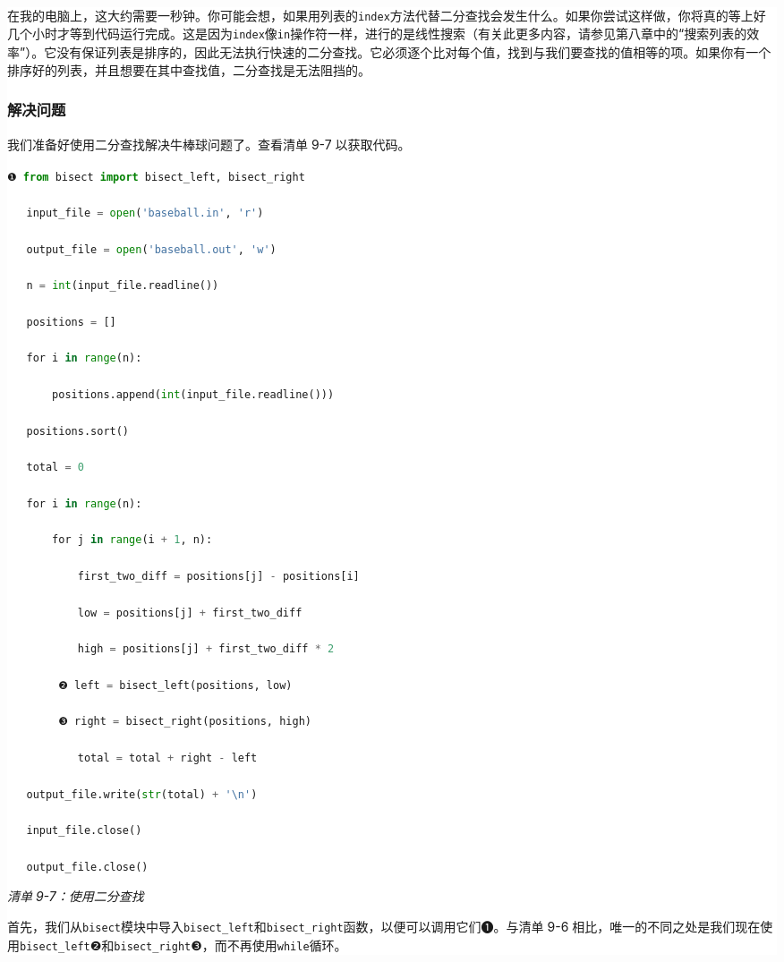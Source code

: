 在我的电脑上，这大约需要一秒钟。你可能会想，如果用列表的`index`方法代替二分查找会发生什么。如果你尝试这样做，你将真的等上好几个小时才等到代码运行完成。这是因为`index`像`in`操作符一样，进行的是线性搜索（有关此更多内容，请参见第八章中的“搜索列表的效率”）。它没有保证列表是排序的，因此无法执行快速的二分查找。它必须逐个比对每个值，找到与我们要查找的值相等的项。如果你有一个排序好的列表，并且想要在其中查找值，二分查找是无法阻挡的。

### 解决问题

我们准备好使用二分查找解决牛棒球问题了。查看清单 9-7 以获取代码。

```py
❶ from bisect import bisect_left, bisect_right

   input_file = open('baseball.in', 'r')

   output_file = open('baseball.out', 'w')

   n = int(input_file.readline())

   positions = []

   for i in range(n):

       positions.append(int(input_file.readline()))

   positions.sort()

   total = 0

   for i in range(n):

       for j in range(i + 1, n):

           first_two_diff = positions[j] - positions[i]

           low = positions[j] + first_two_diff

           high = positions[j] + first_two_diff * 2

        ❷ left = bisect_left(positions, low)

        ❸ right = bisect_right(positions, high)

           total = total + right - left

   output_file.write(str(total) + '\n')

   input_file.close()

   output_file.close()
```

*清单 9-7：使用二分查找*

首先，我们从`bisect`模块中导入`bisect_left`和`bisect_right`函数，以便可以调用它们❶。与清单 9-6 相比，唯一的不同之处是我们现在使用`bisect_left`❷和`bisect_right`❸，而不再使用`while`循环。
